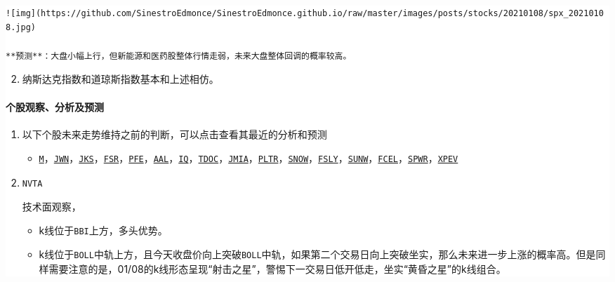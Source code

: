     ![img](https://github.com/SinestroEdmonce/SinestroEdmonce.github.io/raw/master/images/posts/stocks/20210108/spx_20210108.jpg)

    **预测**：大盘小幅上行，但新能源和医药股整体行情走弱，未来大盘整体回调的概率较高。

2. 纳斯达克指数和道琼斯指数基本和上述相仿。

#### 个股观察、分析及预测

1. 以下个股未来走势维持之前的判断，可以点击查看其最近的分析和预测

    - [`M`](#m-01-05)，[`JWN`](#jwn-01-05)，[`JKS`](#jks-12-24)，[`FSR`](#fsr-12-24)，[`PFE`](#pfe-12-24)，[`AAL`](#aal-12-28)，[`IQ`](#iq-12-29)，[`TDOC`](#tdoc-12-30)，[`JMIA`](#jmia-01-04)，[`PLTR`](#pltr-01-07)，[`SNOW`](#pltr-01-07)，[`FSLY`](#pltr-01-07)，[`SUNW`](#sunw-01-07)，[`FCEL`](#fcel-01-07)，[`SPWR`](#spwr-01-07)，[`XPEV`](#xpev-01-07)

2. `NVTA`<span id="nvta-01-08"></span>

    技术面观察，
    - k线位于`BBI`上方，多头优势。

    - k线位于`BOLL`中轨上方，且今天收盘价向上突破`BOLL`中轨，如果第二个交易日向上突破坐实，那么未来进一步上涨的概率高。但是同样需要注意的是，01/08的k线形态呈现“射击之星”，警惕下一交易日低开低走，坐实“黄昏之星”的k线组合。
